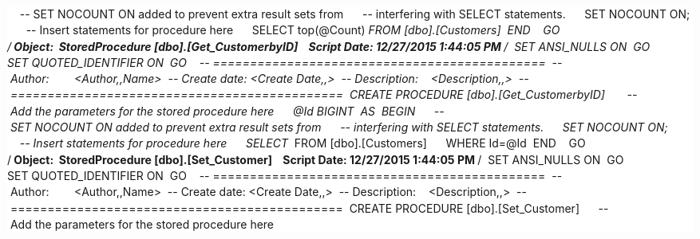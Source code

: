 &nbsp;&nbsp;&nbsp;&nbsp;--&nbsp;SET&nbsp;NOCOUNT&nbsp;ON&nbsp;added&nbsp;to&nbsp;prevent&nbsp;extra&nbsp;result&nbsp;sets&nbsp;from&nbsp;
&nbsp;&nbsp;&nbsp;&nbsp;--&nbsp;interfering&nbsp;<span class="js__statement">with</span>&nbsp;SELECT&nbsp;statements.&nbsp;
&nbsp;&nbsp;&nbsp;&nbsp;SET&nbsp;NOCOUNT&nbsp;ON;&nbsp;
&nbsp;
&nbsp;&nbsp;&nbsp;&nbsp;--&nbsp;Insert&nbsp;statements&nbsp;<span class="js__statement">for</span>&nbsp;procedure&nbsp;here&nbsp;
&nbsp;&nbsp;&nbsp;&nbsp;SELECT&nbsp;top(@Count)*&nbsp;FROM&nbsp;[dbo].[Customers]&nbsp;
END&nbsp;
&nbsp;
GO&nbsp;
&nbsp;
/******&nbsp;Object:&nbsp;&nbsp;StoredProcedure&nbsp;[dbo].[Get_CustomerbyID]&nbsp;&nbsp;&nbsp;&nbsp;Script&nbsp;Date:&nbsp;<span class="js__num">12</span>/<span class="js__num">27</span><span class="js__reg_exp">/2015&nbsp;1:44:05&nbsp;PM&nbsp;******/</span>&nbsp;
SET&nbsp;ANSI_NULLS&nbsp;ON&nbsp;
GO&nbsp;
&nbsp;
SET&nbsp;QUOTED_IDENTIFIER&nbsp;ON&nbsp;
GO&nbsp;
&nbsp;
--&nbsp;=============================================&nbsp;
--&nbsp;Author:&nbsp;&nbsp;&nbsp;&nbsp;&nbsp;&nbsp;&nbsp;&nbsp;&lt;Author,,Name&gt;&nbsp;
--&nbsp;Create&nbsp;date:&nbsp;&lt;Create&nbsp;<span class="js__object">Date</span>,,&gt;&nbsp;
--&nbsp;Description:&nbsp;&nbsp;&nbsp;&nbsp;&lt;Description,,&gt;&nbsp;
--&nbsp;=============================================&nbsp;
CREATE&nbsp;PROCEDURE&nbsp;[dbo].[Get_CustomerbyID]&nbsp;&nbsp;
&nbsp;&nbsp;&nbsp;&nbsp;--&nbsp;Add&nbsp;the&nbsp;parameters&nbsp;<span class="js__statement">for</span>&nbsp;the&nbsp;stored&nbsp;procedure&nbsp;here&nbsp;
&nbsp;&nbsp;&nbsp;&nbsp;@Id&nbsp;BIGINT&nbsp;
AS&nbsp;
BEGIN&nbsp;
&nbsp;&nbsp;&nbsp;&nbsp;--&nbsp;SET&nbsp;NOCOUNT&nbsp;ON&nbsp;added&nbsp;to&nbsp;prevent&nbsp;extra&nbsp;result&nbsp;sets&nbsp;from&nbsp;
&nbsp;&nbsp;&nbsp;&nbsp;--&nbsp;interfering&nbsp;<span class="js__statement">with</span>&nbsp;SELECT&nbsp;statements.&nbsp;
&nbsp;&nbsp;&nbsp;&nbsp;SET&nbsp;NOCOUNT&nbsp;ON;&nbsp;
&nbsp;
&nbsp;&nbsp;&nbsp;&nbsp;--&nbsp;Insert&nbsp;statements&nbsp;<span class="js__statement">for</span>&nbsp;procedure&nbsp;here&nbsp;
&nbsp;&nbsp;&nbsp;&nbsp;SELECT&nbsp;*&nbsp;FROM&nbsp;[dbo].[Customers]&nbsp;
&nbsp;&nbsp;&nbsp;&nbsp;WHERE&nbsp;Id=@Id&nbsp;
END&nbsp;
&nbsp;
GO&nbsp;
&nbsp;
/******&nbsp;Object:&nbsp;&nbsp;StoredProcedure&nbsp;[dbo].[Set_Customer]&nbsp;&nbsp;&nbsp;&nbsp;Script&nbsp;Date:&nbsp;<span class="js__num">12</span>/<span class="js__num">27</span><span class="js__reg_exp">/2015&nbsp;1:44:05&nbsp;PM&nbsp;******/</span>&nbsp;
SET&nbsp;ANSI_NULLS&nbsp;ON&nbsp;
GO&nbsp;
&nbsp;
SET&nbsp;QUOTED_IDENTIFIER&nbsp;ON&nbsp;
GO&nbsp;
&nbsp;
--&nbsp;=============================================&nbsp;
--&nbsp;Author:&nbsp;&nbsp;&nbsp;&nbsp;&nbsp;&nbsp;&nbsp;&nbsp;&lt;Author,,Name&gt;&nbsp;
--&nbsp;Create&nbsp;date:&nbsp;&lt;Create&nbsp;<span class="js__object">Date</span>,,&gt;&nbsp;
--&nbsp;Description:&nbsp;&nbsp;&nbsp;&nbsp;&lt;Description,,&gt;&nbsp;
--&nbsp;=============================================&nbsp;
CREATE&nbsp;PROCEDURE&nbsp;[dbo].[Set_Customer]&nbsp;
&nbsp;&nbsp;&nbsp;&nbsp;--&nbsp;Add&nbsp;the&nbsp;parameters&nbsp;<span class="js__statement">for</span>&nbsp;the&nbsp;stored&nbsp;procedure&nbsp;here&nbsp;